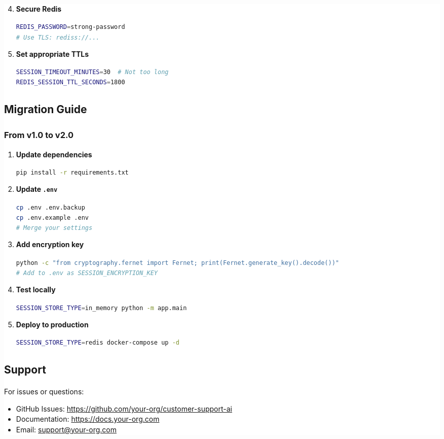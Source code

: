 4. **Secure Redis**
   ```bash
   REDIS_PASSWORD=strong-password
   # Use TLS: rediss://...
   ```

5. **Set appropriate TTLs**
   ```bash
   SESSION_TIMEOUT_MINUTES=30  # Not too long
   REDIS_SESSION_TTL_SECONDS=1800
   ```

## Migration Guide

### From v1.0 to v2.0

1. **Update dependencies**
   ```bash
   pip install -r requirements.txt
   ```

2. **Update `.env`**
   ```bash
   cp .env .env.backup
   cp .env.example .env
   # Merge your settings
   ```

3. **Add encryption key**
   ```bash
   python -c "from cryptography.fernet import Fernet; print(Fernet.generate_key().decode())"
   # Add to .env as SESSION_ENCRYPTION_KEY
   ```

4. **Test locally**
   ```bash
   SESSION_STORE_TYPE=in_memory python -m app.main
   ```

5. **Deploy to production**
   ```bash
   SESSION_STORE_TYPE=redis docker-compose up -d
   ```

## Support

For issues or questions:
- GitHub Issues: https://github.com/your-org/customer-support-ai
- Documentation: https://docs.your-org.com
- Email: support@your-org.com
